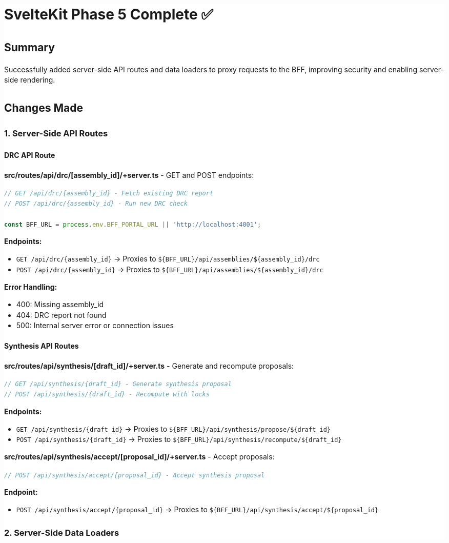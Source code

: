 # SvelteKit Phase 5 Complete ✅

## Summary
Successfully added server-side API routes and data loaders to proxy requests to the BFF, improving security and enabling server-side rendering.

## Changes Made

### 1. Server-Side API Routes

#### DRC API Route
**src/routes/api/drc/[assembly_id]/+server.ts** - GET and POST endpoints:

```typescript
// GET /api/drc/{assembly_id} - Fetch existing DRC report
// POST /api/drc/{assembly_id} - Run new DRC check

const BFF_URL = process.env.BFF_PORTAL_URL || 'http://localhost:4001';
```

**Endpoints:**
- `GET /api/drc/{assembly_id}` → Proxies to `${BFF_URL}/api/assemblies/${assembly_id}/drc`
- `POST /api/drc/{assembly_id}` → Proxies to `${BFF_URL}/api/assemblies/${assembly_id}/drc`

**Error Handling:**
- 400: Missing assembly_id
- 404: DRC report not found
- 500: Internal server error or connection issues

#### Synthesis API Routes
**src/routes/api/synthesis/[draft_id]/+server.ts** - Generate and recompute proposals:

```typescript
// GET /api/synthesis/{draft_id} - Generate synthesis proposal
// POST /api/synthesis/{draft_id} - Recompute with locks
```

**Endpoints:**
- `GET /api/synthesis/{draft_id}` → Proxies to `${BFF_URL}/api/synthesis/propose/${draft_id}`
- `POST /api/synthesis/{draft_id}` → Proxies to `${BFF_URL}/api/synthesis/recompute/${draft_id}`

**src/routes/api/synthesis/accept/[proposal_id]/+server.ts** - Accept proposals:

```typescript
// POST /api/synthesis/accept/{proposal_id} - Accept synthesis proposal
```

**Endpoint:**
- `POST /api/synthesis/accept/{proposal_id}` → Proxies to `${BFF_URL}/api/synthesis/accept/${proposal_id}`

### 2. Server-Side Data Loaders

